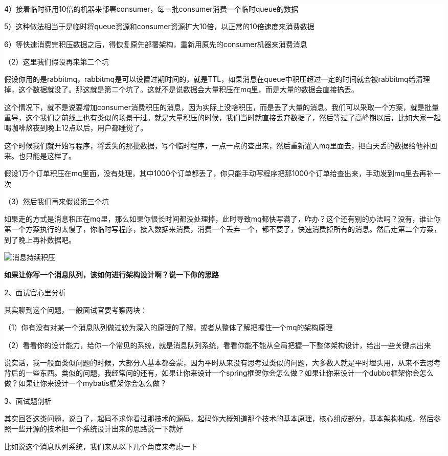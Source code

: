 4）接着临时征用10倍的机器来部署consumer，每一批consumer消费一个临时queue的数据

5）这种做法相当于是临时将queue资源和consumer资源扩大10倍，以正常的10倍速度来消费数据

6）等快速消费完积压数据之后，得恢复原先部署架构，重新用原先的consumer机器来消费消息

 

（2）这里我们假设再来第二个坑

 

假设你用的是rabbitmq，rabbitmq是可以设置过期时间的，就是TTL，如果消息在queue中积压超过一定的时间就会被rabbitmq给清理掉，这个数据就没了。那这就是第二个坑了。这就不是说数据会大量积压在mq里，而是大量的数据会直接搞丢。

 

这个情况下，就不是说要增加consumer消费积压的消息，因为实际上没啥积压，而是丢了大量的消息。我们可以采取一个方案，就是批量重导，这个我们之前线上也有类似的场景干过。就是大量积压的时候，我们当时就直接丢弃数据了，然后等过了高峰期以后，比如大家一起喝咖啡熬夜到晚上12点以后，用户都睡觉了。

 

这个时候我们就开始写程序，将丢失的那批数据，写个临时程序，一点一点的查出来，然后重新灌入mq里面去，把白天丢的数据给他补回来。也只能是这样了。

 

假设1万个订单积压在mq里面，没有处理，其中1000个订单都丢了，你只能手动写程序把那1000个订单给查出来，手动发到mq里去再补一次

 

（3）然后我们再来假设第三个坑

 

如果走的方式是消息积压在mq里，那么如果你很长时间都没处理掉，此时导致mq都快写满了，咋办？这个还有别的办法吗？没有，谁让你第一个方案执行的太慢了，你临时写程序，接入数据来消费，消费一个丢弃一个，都不要了，快速消费掉所有的消息。然后走第二个方案，到了晚上再补数据吧。

![消息持续积压](C:\MyTest\LearnNote\img\消息持续积压.jpg)

**如果让你写一个消息队列，该如何进行架构设计啊？说一下你的思路**

 

2、面试官心里分析

 

其实聊到这个问题，一般面试官要考察两块：

 

（1）你有没有对某一个消息队列做过较为深入的原理的了解，或者从整体了解把握住一个mq的架构原理

 

（2）看看你的设计能力，给你一个常见的系统，就是消息队列系统，看看你能不能从全局把握一下整体架构设计，给出一些关键点出来

 

说实话，我一般面类似问题的时候，大部分人基本都会蒙，因为平时从来没有思考过类似的问题，大多数人就是平时埋头用，从来不去思考背后的一些东西。类似的问题，我经常问的还有，如果让你来设计一个spring框架你会怎么做？如果让你来设计一个dubbo框架你会怎么做？如果让你来设计一个mybatis框架你会怎么做？

 

3、面试题剖析

 

其实回答这类问题，说白了，起码不求你看过那技术的源码，起码你大概知道那个技术的基本原理，核心组成部分，基本架构构成，然后参照一些开源的技术把一个系统设计出来的思路说一下就好

 

比如说这个消息队列系统，我们来从以下几个角度来考虑一下
